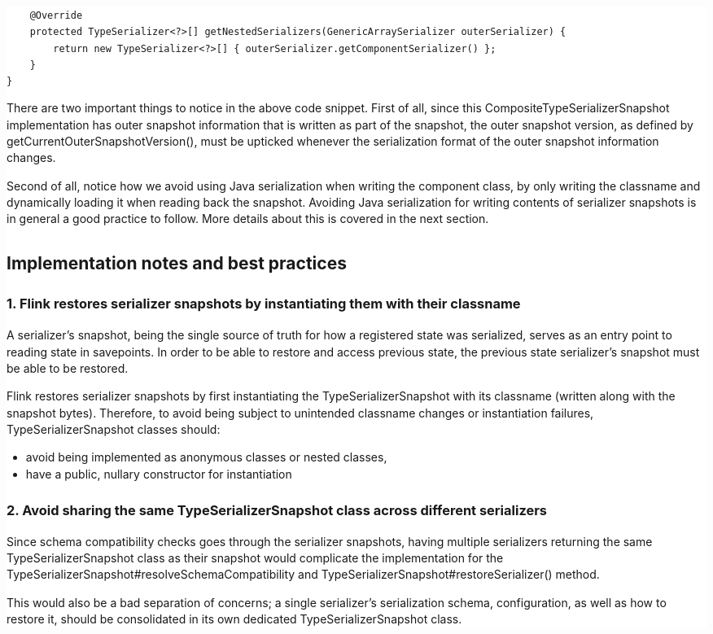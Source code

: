 ~~~
    @Override
    protected TypeSerializer<?>[] getNestedSerializers(GenericArraySerializer outerSerializer) {
        return new TypeSerializer<?>[] { outerSerializer.getComponentSerializer() };
    }
}
~~~

There are two important things to notice in the above code snippet. First of all, since this
CompositeTypeSerializerSnapshot implementation has outer snapshot information that is written as part of the snapshot,
the outer snapshot version, as defined by getCurrentOuterSnapshotVersion(), must be upticked whenever the serialization
format of the outer snapshot information changes.

Second of all, notice how we avoid using Java serialization when writing the component class, by only writing the
classname and dynamically loading it when reading back the snapshot. Avoiding Java serialization for writing contents of
serializer snapshots is in general a good practice to follow. More details about this is covered in the next section.

## Implementation notes and best practices

### 1. Flink restores serializer snapshots by instantiating them with their classname

A serializer’s snapshot, being the single source of truth for how a registered state was serialized, serves as an
entry point to reading state in savepoints. In order to be able to restore and access previous state, the previous
state serializer’s snapshot must be able to be restored.

Flink restores serializer snapshots by first instantiating the TypeSerializerSnapshot with its classname (written along
with the snapshot bytes). Therefore, to avoid being subject to unintended classname changes or instantiation failures,
TypeSerializerSnapshot classes should:

* avoid being implemented as anonymous classes or nested classes,
* have a public, nullary constructor for instantiation

### 2. Avoid sharing the same TypeSerializerSnapshot class across different serializers #

Since schema compatibility checks goes through the serializer snapshots, having multiple serializers returning the
same TypeSerializerSnapshot class as their snapshot would complicate the implementation for the
TypeSerializerSnapshot#resolveSchemaCompatibility and TypeSerializerSnapshot#restoreSerializer() method.

This would also be a bad separation of concerns; a single serializer’s serialization schema, configuration, as well as
how to restore it, should be consolidated in its own dedicated TypeSerializerSnapshot class.
